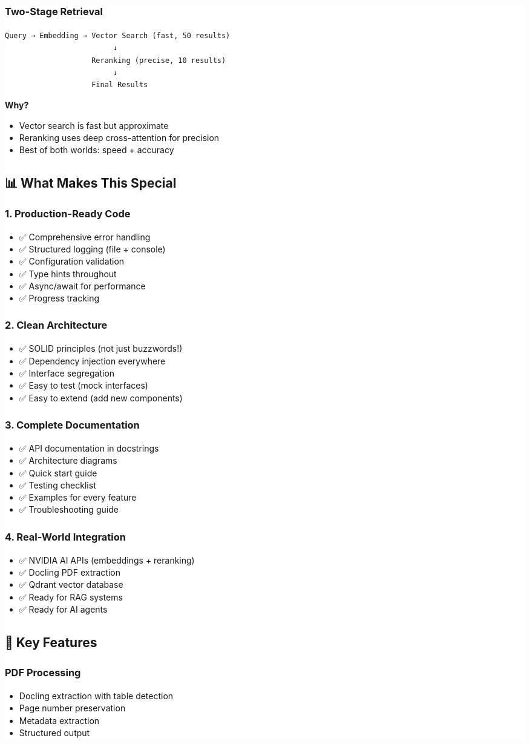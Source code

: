 ### Two-Stage Retrieval

```
Query → Embedding → Vector Search (fast, 50 results)
                         ↓
                    Reranking (precise, 10 results)
                         ↓
                    Final Results
```

**Why?**
- Vector search is fast but approximate
- Reranking uses deep cross-attention for precision
- Best of both worlds: speed + accuracy

## 📊 What Makes This Special

### 1. Production-Ready Code
- ✅ Comprehensive error handling
- ✅ Structured logging (file + console)
- ✅ Configuration validation
- ✅ Type hints throughout
- ✅ Async/await for performance
- ✅ Progress tracking

### 2. Clean Architecture
- ✅ SOLID principles (not just buzzwords!)
- ✅ Dependency injection everywhere
- ✅ Interface segregation
- ✅ Easy to test (mock interfaces)
- ✅ Easy to extend (add new components)

### 3. Complete Documentation
- ✅ API documentation in docstrings
- ✅ Architecture diagrams
- ✅ Quick start guide
- ✅ Testing checklist
- ✅ Examples for every feature
- ✅ Troubleshooting guide

### 4. Real-World Integration
- ✅ NVIDIA AI APIs (embeddings + reranking)
- ✅ Docling PDF extraction
- ✅ Qdrant vector database
- ✅ Ready for RAG systems
- ✅ Ready for AI agents

## 🔧 Key Features

### PDF Processing
- Docling extraction with table detection
- Page number preservation
- Metadata extraction
- Structured output
